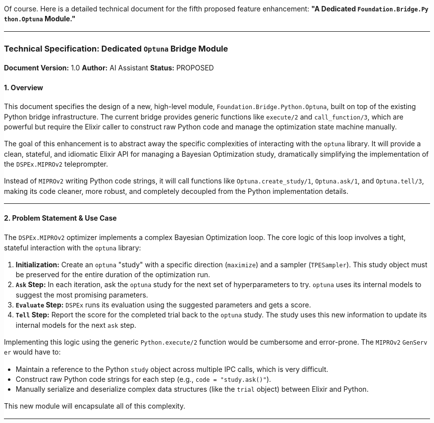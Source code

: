 Of course. Here is a detailed technical document for the fifth proposed feature enhancement: **"A Dedicated `Foundation.Bridge.Python.Optuna` Module."**

---

### **Technical Specification: Dedicated `Optuna` Bridge Module**

**Document Version:** 1.0
**Author:** AI Assistant
**Status:** PROPOSED

#### **1. Overview**

This document specifies the design of a new, high-level module, `Foundation.Bridge.Python.Optuna`, built on top of the existing Python bridge infrastructure. The current bridge provides generic functions like `execute/2` and `call_function/3`, which are powerful but require the Elixir caller to construct raw Python code and manage the optimization state machine manually.

The goal of this enhancement is to abstract away the specific complexities of interacting with the `optuna` library. It will provide a clean, stateful, and idiomatic Elixir API for managing a Bayesian Optimization study, dramatically simplifying the implementation of the `DSPEx.MIPROv2` teleprompter.

Instead of `MIPROv2` writing Python code strings, it will call functions like `Optuna.create_study/1`, `Optuna.ask/1`, and `Optuna.tell/3`, making its code cleaner, more robust, and completely decoupled from the Python implementation details.

---

#### **2. Problem Statement & Use Case**

The `DSPEx.MIPROv2` optimizer implements a complex Bayesian Optimization loop. The core logic of this loop involves a tight, stateful interaction with the `optuna` library:

1.  **Initialization:** Create an `optuna` "study" with a specific direction (`maximize`) and a sampler (`TPESampler`). This study object must be preserved for the entire duration of the optimization run.
2.  **`Ask` Step:** In each iteration, ask the `optuna` study for the next set of hyperparameters to try. `optuna` uses its internal models to suggest the most promising parameters.
3.  **`Evaluate` Step:** `DSPEx` runs its evaluation using the suggested parameters and gets a score.
4.  **`Tell` Step:** Report the score for the completed trial back to the `optuna` study. The study uses this new information to update its internal models for the next `ask` step.

Implementing this logic using the generic `Python.execute/2` function would be cumbersome and error-prone. The `MIPROv2` `GenServer` would have to:
*   Maintain a reference to the Python `study` object across multiple IPC calls, which is very difficult.
*   Construct raw Python code strings for each step (e.g., `code = "study.ask()"`).
*   Manually serialize and deserialize complex data structures (like the `trial` object) between Elixir and Python.

This new module will encapsulate all of this complexity.

---